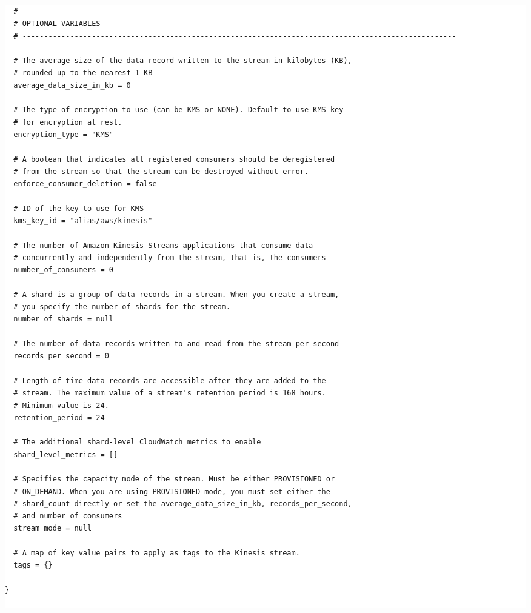 ```hcl title="terragrunt.hcl"
  # ----------------------------------------------------------------------------------------------------
  # OPTIONAL VARIABLES
  # ----------------------------------------------------------------------------------------------------

  # The average size of the data record written to the stream in kilobytes (KB),
  # rounded up to the nearest 1 KB
  average_data_size_in_kb = 0

  # The type of encryption to use (can be KMS or NONE). Default to use KMS key
  # for encryption at rest.
  encryption_type = "KMS"

  # A boolean that indicates all registered consumers should be deregistered
  # from the stream so that the stream can be destroyed without error.
  enforce_consumer_deletion = false

  # ID of the key to use for KMS
  kms_key_id = "alias/aws/kinesis"

  # The number of Amazon Kinesis Streams applications that consume data
  # concurrently and independently from the stream, that is, the consumers
  number_of_consumers = 0

  # A shard is a group of data records in a stream. When you create a stream,
  # you specify the number of shards for the stream.
  number_of_shards = null

  # The number of data records written to and read from the stream per second
  records_per_second = 0

  # Length of time data records are accessible after they are added to the
  # stream. The maximum value of a stream's retention period is 168 hours.
  # Minimum value is 24.
  retention_period = 24

  # The additional shard-level CloudWatch metrics to enable
  shard_level_metrics = []

  # Specifies the capacity mode of the stream. Must be either PROVISIONED or
  # ON_DEMAND. When you are using PROVISIONED mode, you must set either the
  # shard_count directly or set the average_data_size_in_kb, records_per_second,
  # and number_of_consumers
  stream_mode = null

  # A map of key value pairs to apply as tags to the Kinesis stream.
  tags = {}

}


```
